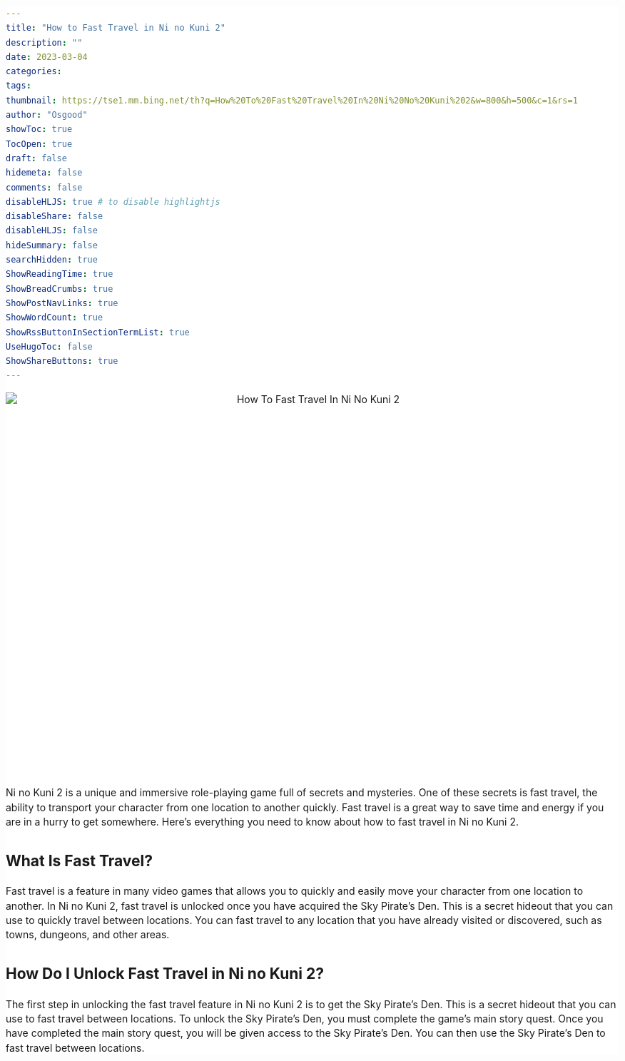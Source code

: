 ```yaml
---
title: "How to Fast Travel in Ni no Kuni 2"
description: ""
date: 2023-03-04
categories: 
tags: 
thumbnail: https://tse1.mm.bing.net/th?q=How%20To%20Fast%20Travel%20In%20Ni%20No%20Kuni%202&w=800&h=500&c=1&rs=1
author: "Osgood"
showToc: true
TocOpen: true
draft: false
hidemeta: false
comments: false
disableHLJS: true # to disable highlightjs
disableShare: false
disableHLJS: false
hideSummary: false
searchHidden: true
ShowReadingTime: true
ShowBreadCrumbs: true
ShowPostNavLinks: true
ShowWordCount: true
ShowRssButtonInSectionTermList: true
UseHugoToc: false
ShowShareButtons: true
---
```


<center>
	<img src="https://tse1.mm.bing.net/th?q=How%20To%20Fast%20Travel%20In%20Ni%20No%20Kuni%202&w=800&h=500&c=1&rs=1" alt="How To Fast Travel In Ni No Kuni 2" width="800" height="500" style="display: block; width: 100%; height: auto">
</center>

<p>Ni no Kuni 2 is a unique and immersive role-playing game full of secrets and mysteries. One of these secrets is fast travel, the ability to transport your character from one location to another quickly. Fast travel is a great way to save time and energy if you are in a hurry to get somewhere. Here’s everything you need to know about how to fast travel in Ni no Kuni 2.</p>

<h2>What Is Fast Travel?</h2>

<p>Fast travel is a feature in many video games that allows you to quickly and easily move your character from one location to another. In Ni no Kuni 2, fast travel is unlocked once you have acquired the Sky Pirate’s Den. This is a secret hideout that you can use to quickly travel between locations. You can fast travel to any location that you have already visited or discovered, such as towns, dungeons, and other areas.</p>

<h2>How Do I Unlock Fast Travel in Ni no Kuni 2?</h2>

<p>The first step in unlocking the fast travel feature in Ni no Kuni 2 is to get the Sky Pirate’s Den. This is a secret hideout that you can use to fast travel between locations. To unlock the Sky Pirate’s Den, you must complete the game’s main story quest. Once you have completed the main story quest, you will be given access to the Sky Pirate’s Den. You can then use the Sky Pirate’s Den to fast travel between locations.</p>
